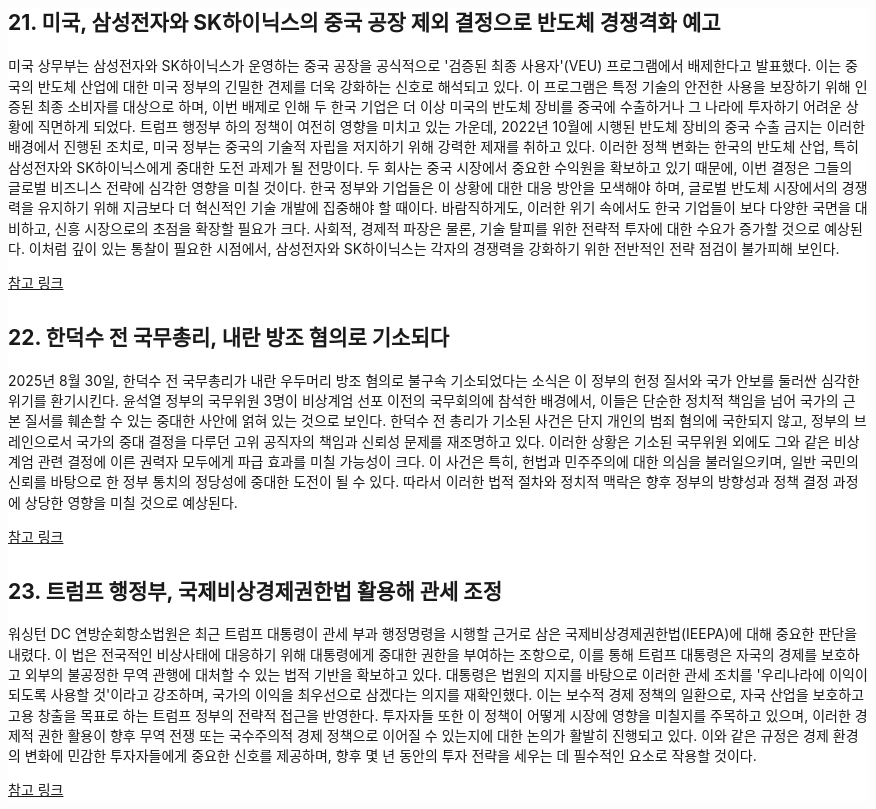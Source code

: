 ## 21. 미국, 삼성전자와 SK하이닉스의 중국 공장 제외 결정으로 반도체 경쟁격화 예고

미국 상무부는 삼성전자와 SK하이닉스가 운영하는 중국 공장을 공식적으로 '검증된 최종 사용자'(VEU) 프로그램에서 배제한다고 발표했다. 이는 중국의 반도체 산업에 대한 미국 정부의 긴밀한 견제를 더욱 강화하는 신호로 해석되고 있다. 이 프로그램은 특정 기술의 안전한 사용을 보장하기 위해 인증된 최종 소비자를 대상으로 하며, 이번 배제로 인해 두 한국 기업은 더 이상 미국의 반도체 장비를 중국에 수출하거나 그 나라에 투자하기 어려운 상황에 직면하게 되었다. 트럼프 행정부 하의 정책이 여전히 영향을 미치고 있는 가운데, 2022년 10월에 시행된 반도체 장비의 중국 수출 금지는 이러한 배경에서 진행된 조치로, 미국 정부는 중국의 기술적 자립을 저지하기 위해 강력한 제재를 취하고 있다. 이러한 정책 변화는 한국의 반도체 산업, 특히 삼성전자와 SK하이닉스에게 중대한 도전 과제가 될 전망이다. 두 회사는 중국 시장에서 중요한 수익원을 확보하고 있기 때문에, 이번 결정은 그들의 글로벌 비즈니스 전략에 심각한 영향을 미칠 것이다. 한국 정부와 기업들은 이 상황에 대한 대응 방안을 모색해야 하며, 글로벌 반도체 시장에서의 경쟁력을 유지하기 위해 지금보다 더 혁신적인 기술 개발에 집중해야 할 때이다. 바람직하게도, 이러한 위기 속에서도 한국 기업들이 보다 다양한 국면을 대비하고, 신흥 시장으로의 초점을 확장할 필요가 크다. 사회적, 경제적 파장은 물론, 기술 탈피를 위한 전략적 투자에 대한 수요가 증가할 것으로 예상된다. 이처럼 깊이 있는 통찰이 필요한 시점에서, 삼성전자와 SK하이닉스는 각자의 경쟁력을 강화하기 위한 전반적인 전략 점검이 불가피해 보인다.

[참고 링크](https://www.yna.co.kr/view/AKR20250830026900003?section=economy/all&site=topnews02)

## 22. 한덕수 전 국무총리, 내란 방조 혐의로 기소되다

2025년 8월 30일, 한덕수 전 국무총리가 내란 우두머리 방조 혐의로 불구속 기소되었다는 소식은 이 정부의 헌정 질서와 국가 안보를 둘러싼 심각한 위기를 환기시킨다. 윤석열 정부의 국무위원 3명이 비상계엄 선포 이전의 국무회의에 참석한 배경에서, 이들은 단순한 정치적 책임을 넘어 국가의 근본 질서를 훼손할 수 있는 중대한 사안에 얽혀 있는 것으로 보인다. 한덕수 전 총리가 기소된 사건은 단지 개인의 범죄 혐의에 국한되지 않고, 정부의 브레인으로서 국가의 중대 결정을 다루던 고위 공직자의 책임과 신뢰성 문제를 재조명하고 있다. 이러한 상황은 기소된 국무위원 외에도 그와 같은 비상계엄 관련 결정에 이른 권력자 모두에게 파급 효과를 미칠 가능성이 크다. 이 사건은 특히, 헌법과 민주주의에 대한 의심을 불러일으키며, 일반 국민의 신뢰를 바탕으로 한 정부 통치의 정당성에 중대한 도전이 될 수 있다. 따라서 이러한 법적 절차와 정치적 맥락은 향후 정부의 방향성과 정책 결정 과정에 상당한 영향을 미칠 것으로 예상된다.

[참고 링크](https://www.yna.co.kr/view/AKR20250830029000004?section=society/all&site;=topnews02)

## 23. 트럼프 행정부, 국제비상경제권한법 활용해 관세 조정

워싱턴 DC 연방순회항소법원은 최근 트럼프 대통령이 관세 부과 행정명령을 시행할 근거로 삼은 국제비상경제권한법(IEEPA)에 대해 중요한 판단을 내렸다. 이 법은 전국적인 비상사태에 대응하기 위해 대통령에게 중대한 권한을 부여하는 조항으로, 이를 통해 트럼프 대통령은 자국의 경제를 보호하고 외부의 불공정한 무역 관행에 대처할 수 있는 법적 기반을 확보하고 있다. 대통령은 법원의 지지를 바탕으로 이러한 관세 조치를 '우리나라에 이익이 되도록 사용할 것'이라고 강조하며, 국가의 이익을 최우선으로 삼겠다는 의지를 재확인했다. 이는 보수적 경제 정책의 일환으로, 자국 산업을 보호하고 고용 창출을 목표로 하는 트럼프 정부의 전략적 접근을 반영한다. 투자자들 또한 이 정책이 어떻게 시장에 영향을 미칠지를 주목하고 있으며, 이러한 경제적 권한 활용이 향후 무역 전쟁 또는 국수주의적 경제 정책으로 이어질 수 있는지에 대한 논의가 활발히 진행되고 있다. 이와 같은 규정은 경제 환경의 변화에 민감한 투자자들에게 중요한 신호를 제공하며, 향후 몇 년 동안의 투자 전략을 세우는 데 필수적인 요소로 작용할 것이다.

[참고 링크](https://www.asiae.co.kr/article/2025083009104233641)
